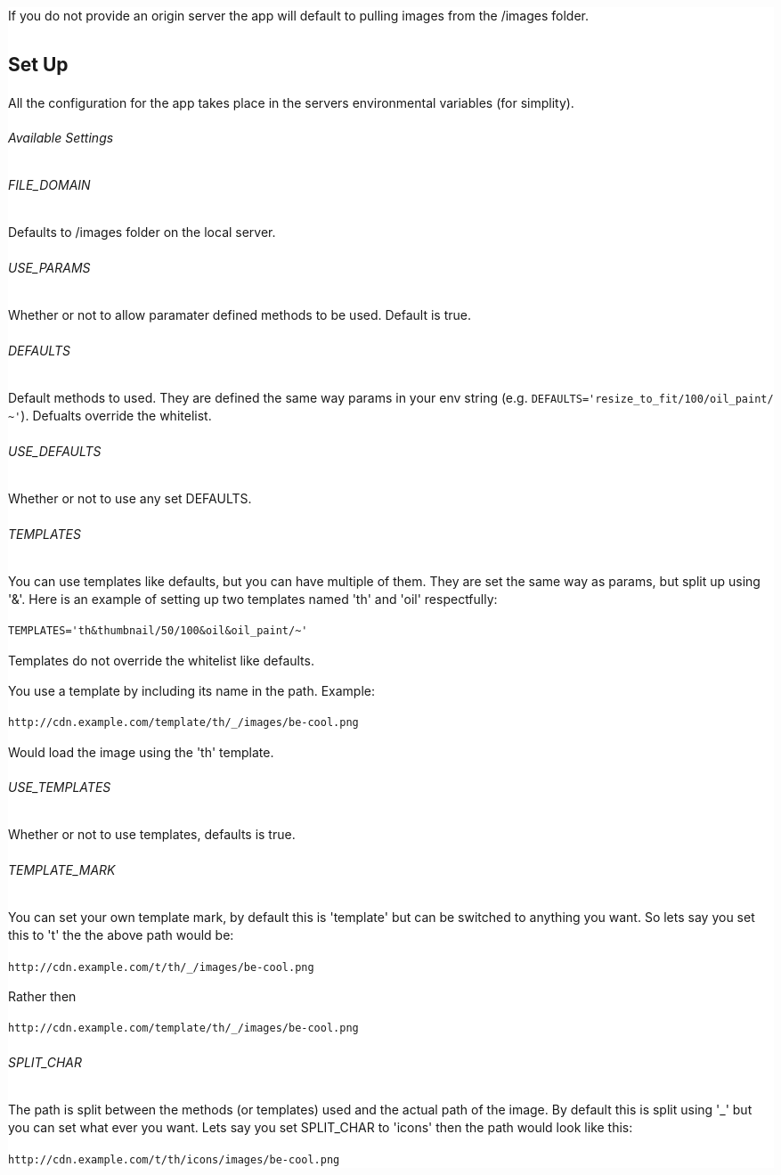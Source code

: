 If you do not provide an origin server the app will default to pulling images from the /images folder.

## Set Up

All the configuration for the app takes place in the servers environmental variables (for simplity).

###### Available Settings


###### FILE_DOMAIN
Defaults to /images folder on the local server.

###### USE_PARAMS
Whether or not to allow paramater defined methods to be used. Default is true.

###### DEFAULTS
Default methods to used. They are defined the same way params in your env string (e.g. ```DEFAULTS='resize_to_fit/100/oil_paint/~'```). Defualts override the whitelist.

###### USE_DEFAULTS
Whether or not to use any set DEFAULTS.

###### TEMPLATES
You can use templates like defaults, but you can have multiple of them. They are set the same way as params, but split up using '&'. Here is an example of setting up two templates named 'th' and 'oil' respectfully:
```
TEMPLATES='th&thumbnail/50/100&oil&oil_paint/~'
```
Templates do not override the whitelist like defaults.

You use a template by including its name in the path. Example:
```
http://cdn.example.com/template/th/_/images/be-cool.png
```
Would load the image using the 'th' template.

###### USE_TEMPLATES
Whether or not to use templates, defaults is true.

###### TEMPLATE_MARK
You can set your own template mark, by default this is 'template' but can be switched to anything you want. So lets say you set this to 't' the the above path would be:
```
http://cdn.example.com/t/th/_/images/be-cool.png
```
Rather then
```
http://cdn.example.com/template/th/_/images/be-cool.png
````

###### SPLIT_CHAR
The path is split between the methods (or templates) used and the actual path of the image. By default this is split using '_' but you can set what ever you want. Lets say you set SPLIT_CHAR to 'icons' then the path would look like this:
```
http://cdn.example.com/t/th/icons/images/be-cool.png
```
